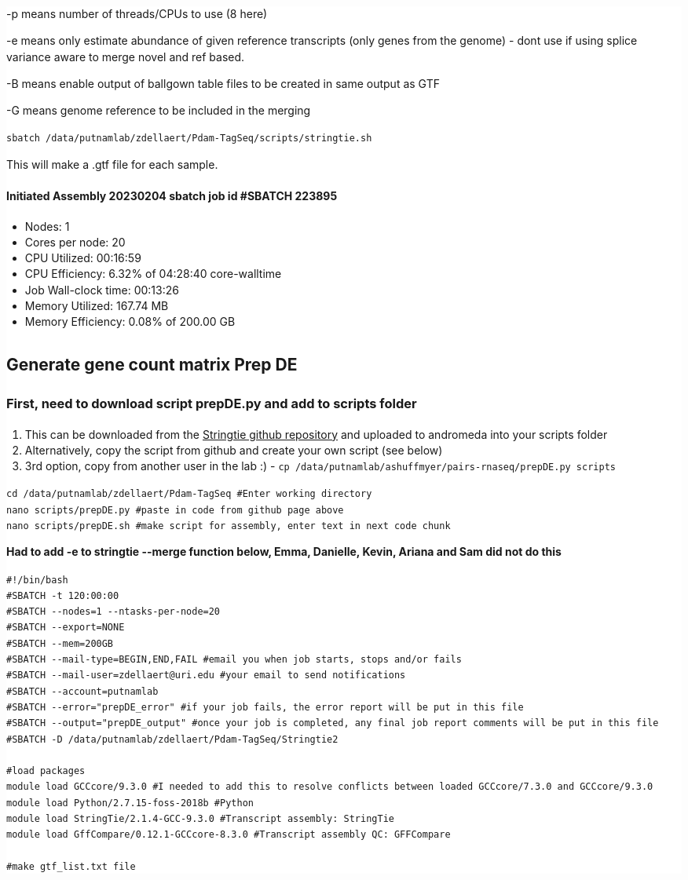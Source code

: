 -p means number of threads/CPUs to use (8 here)

-e means only estimate abundance of given reference transcripts (only genes from the genome) - dont use if using splice variance aware to merge novel and ref based.

-B means enable output of ballgown table files to be created in same output as GTF

-G means genome reference to be included in the merging

```
sbatch /data/putnamlab/zdellaert/Pdam-TagSeq/scripts/stringtie.sh
```

This will make a .gtf file for each sample.

#### Initiated Assembly 20230204 sbatch job id #SBATCH 223895

- Nodes: 1
- Cores per node: 20
- CPU Utilized: 00:16:59
- CPU Efficiency: 6.32% of 04:28:40 core-walltime
- Job Wall-clock time: 00:13:26
- Memory Utilized: 167.74 MB
- Memory Efficiency: 0.08% of 200.00 GB

## Generate gene count matrix Prep DE

### First, need to download script prepDE.py and add to scripts folder

1. This can be downloaded from the [Stringtie github repository](https://github.com/gpertea/stringtie/blob/master/prepDE.py) and uploaded to andromeda into your scripts folder
2. Alternatively, copy the script from github and create your own script (see below)
3. 3rd option, copy from another user in the lab :)
        - `cp /data/putnamlab/ashuffmyer/pairs-rnaseq/prepDE.py scripts`

```
cd /data/putnamlab/zdellaert/Pdam-TagSeq #Enter working directory
nano scripts/prepDE.py #paste in code from github page above
nano scripts/prepDE.sh #make script for assembly, enter text in next code chunk
```

**Had to add -e to stringtie --merge function below, Emma, Danielle, Kevin, Ariana and Sam did not do this**

```
#!/bin/bash
#SBATCH -t 120:00:00
#SBATCH --nodes=1 --ntasks-per-node=20
#SBATCH --export=NONE
#SBATCH --mem=200GB
#SBATCH --mail-type=BEGIN,END,FAIL #email you when job starts, stops and/or fails
#SBATCH --mail-user=zdellaert@uri.edu #your email to send notifications
#SBATCH --account=putnamlab              
#SBATCH --error="prepDE_error" #if your job fails, the error report will be put in this file
#SBATCH --output="prepDE_output" #once your job is completed, any final job report comments will be put in this file
#SBATCH -D /data/putnamlab/zdellaert/Pdam-TagSeq/Stringtie2

#load packages
module load GCCcore/9.3.0 #I needed to add this to resolve conflicts between loaded GCCcore/7.3.0 and GCCcore/9.3.0
module load Python/2.7.15-foss-2018b #Python
module load StringTie/2.1.4-GCC-9.3.0 #Transcript assembly: StringTie
module load GffCompare/0.12.1-GCCcore-8.3.0 #Transcript assembly QC: GFFCompare

#make gtf_list.txt file
```